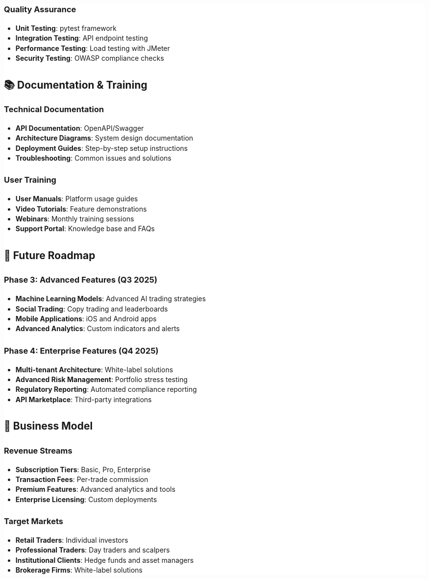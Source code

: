 ### Quality Assurance
- **Unit Testing**: pytest framework
- **Integration Testing**: API endpoint testing
- **Performance Testing**: Load testing with JMeter
- **Security Testing**: OWASP compliance checks

## 📚 Documentation & Training

### Technical Documentation
- **API Documentation**: OpenAPI/Swagger
- **Architecture Diagrams**: System design documentation
- **Deployment Guides**: Step-by-step setup instructions
- **Troubleshooting**: Common issues and solutions

### User Training
- **User Manuals**: Platform usage guides
- **Video Tutorials**: Feature demonstrations
- **Webinars**: Monthly training sessions
- **Support Portal**: Knowledge base and FAQs

## 🔮 Future Roadmap

### Phase 3: Advanced Features (Q3 2025)
- **Machine Learning Models**: Advanced AI trading strategies
- **Social Trading**: Copy trading and leaderboards
- **Mobile Applications**: iOS and Android apps
- **Advanced Analytics**: Custom indicators and alerts

### Phase 4: Enterprise Features (Q4 2025)
- **Multi-tenant Architecture**: White-label solutions
- **Advanced Risk Management**: Portfolio stress testing
- **Regulatory Reporting**: Automated compliance reporting
- **API Marketplace**: Third-party integrations

## 💼 Business Model

### Revenue Streams
- **Subscription Tiers**: Basic, Pro, Enterprise
- **Transaction Fees**: Per-trade commission
- **Premium Features**: Advanced analytics and tools
- **Enterprise Licensing**: Custom deployments

### Target Markets
- **Retail Traders**: Individual investors
- **Professional Traders**: Day traders and scalpers
- **Institutional Clients**: Hedge funds and asset managers
- **Brokerage Firms**: White-label solutions
